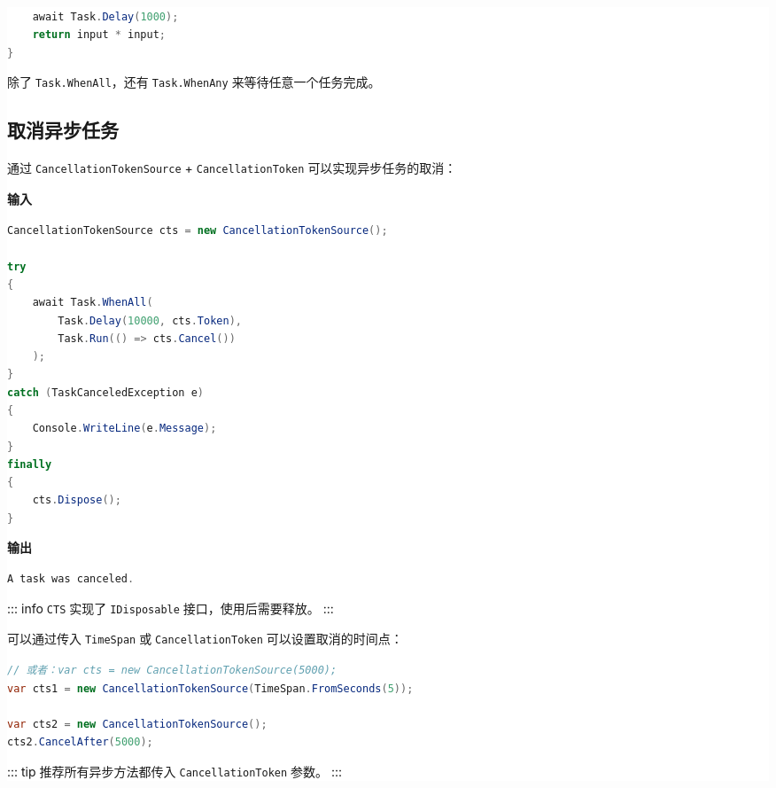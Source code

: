 ```c#
	await Task.Delay(1000); 
	return input * input;
}
```

除了 `Task.WhenAll`，还有 `Task.WhenAny` 来等待任意一个任务完成。

## 取消异步任务

通过 `CancellationTokenSource` + `CancellationToken` 可以实现异步任务的取消：

**输入**
```c#
CancellationTokenSource cts = new CancellationTokenSource();

try
{
	await Task.WhenAll(
		Task.Delay(10000, cts.Token), 
		Task.Run(() => cts.Cancel())
	);
}
catch (TaskCanceledException e)
{
	Console.WriteLine(e.Message);
}
finally
{
	cts.Dispose();
}
```

**输出**
```powershell
A task was canceled.
```

::: info
`CTS` 实现了 `IDisposable` 接口，使用后需要释放。
:::

可以通过传入 `TimeSpan` 或 `CancellationToken` 可以设置取消的时间点：

```c#
// 或者：var cts = new CancellationTokenSource(5000);
var cts1 = new CancellationTokenSource(TimeSpan.FromSeconds(5));

var cts2 = new CancellationTokenSource();
cts2.CancelAfter(5000);
```

::: tip
推荐所有异步方法都传入 `CancellationToken` 参数。
:::
